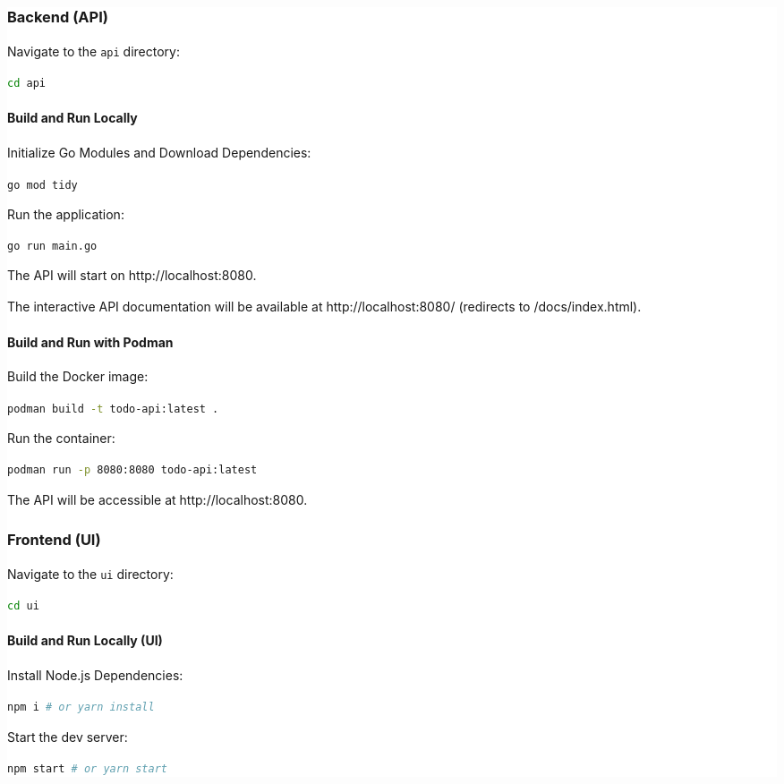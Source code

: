 ### Backend (API)

Navigate to the `api` directory:

```bash
cd api
```

#### Build and Run Locally

Initialize Go Modules and Download Dependencies:

```bash
go mod tidy
```

Run the application:

```bash
go run main.go
```

The API will start on http://localhost:8080.

The interactive API documentation will be available at http://localhost:8080/ (redirects to /docs/index.html).

#### Build and Run with Podman

Build the Docker image:

```bash
podman build -t todo-api:latest .
```

Run the container:

```bash
podman run -p 8080:8080 todo-api:latest
```

The API will be accessible at http://localhost:8080.

### Frontend (UI)

Navigate to the `ui` directory:

```bash
cd ui
```

#### Build and Run Locally (UI)

Install Node.js Dependencies:

```bash
npm i # or yarn install
```

Start the dev server:

```bash
npm start # or yarn start
```

